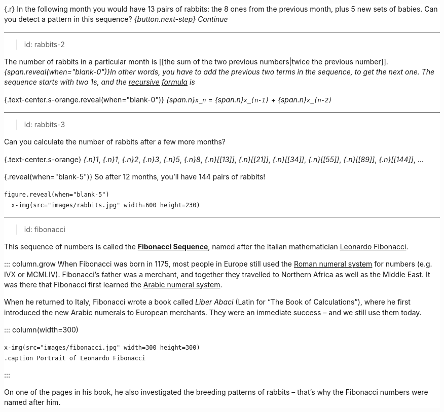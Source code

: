 {.r} In the following month you would have 13 pairs of rabbits: the 8 ones from the
previous month, plus 5 new sets of babies. Can you detect a pattern in this
sequence? _{button.next-step} Continue_

---
> id: rabbits-2

The number of rabbits in a particular month is [[the sum of the two previous
numbers|twice the previous number]]. _{span.reveal(when="blank-0")}In other
words, you have to add the *previous two* terms in the sequence, to get the
next one. The sequence starts with two 1s, and the [recursive
formula](gloss:sequence-recursive) is_

{.text-center.s-orange.reveal(when="blank-0")} *{span.n}`x_n`* =
*{span.n}`x_(n-1)`* + *{span.n}`x_(n-2)`*

---
> id: rabbits-3

Can you calculate the number of rabbits after a few more months?

{.text-center.s-orange} _{.n}1_, _{.n}1_, _{.n}2_, _{.n}3_, _{.n}5_, _{.n}8_,
_{.n}[[13]]_, _{.n}[[21]]_, _{.n}[[34]]_, _{.n}[[55]]_, _{.n}[[89]]_,
_{.n}[[144]]_, …

{.reveal(when="blank-5")} So after 12 months, you’ll have 144 pairs of rabbits!

    figure.reveal(when="blank-5")
      x-img(src="images/rabbits.jpg" width=600 height=230)

---
> id: fibonacci

This sequence of numbers is called the [__Fibonacci
Sequence__](gloss:fibonacci-numbers), named after the Italian mathematician
[Leonardo Fibonacci](bio:fibonacci).

::: column.grow
When Fibonacci was born in 1175, most people in Europe still used the [Roman
numeral system](gloss:roman-numerals) for numbers (e.g. IVX or MCMLIV).
Fibonacci’s father was a merchant, and together they travelled to Northern
Africa as well as the Middle East. It was there that Fibonacci first learned the
[Arabic numeral system](gloss:arabic-numerals).

When he returned to Italy, Fibonacci wrote a book called _Liber Abaci_ (Latin
for “The Book of Calculations”), where he first introduced the new Arabic
numerals to European merchants. They were an immediate success – and we still
use them today.

::: column(width=300)

    x-img(src="images/fibonacci.jpg" width=300 height=300)
    .caption Portrait of Leonardo Fibonacci

:::

On one of the pages in his book, he also investigated the breeding patterns of
rabbits – that’s why the Fibonacci numbers were named after him.
